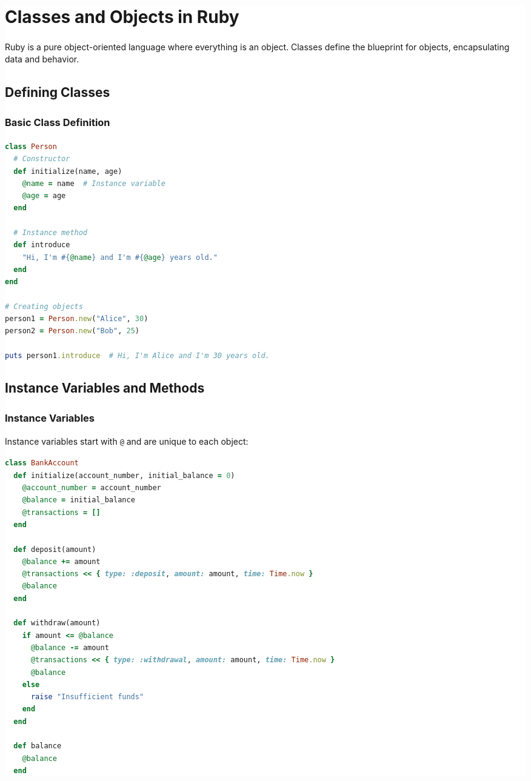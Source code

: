 # Classes and Objects in Ruby

Ruby is a pure object-oriented language where everything is an object. Classes define the blueprint for objects, encapsulating data and behavior.

## Defining Classes

### Basic Class Definition

```ruby
class Person
  # Constructor
  def initialize(name, age)
    @name = name  # Instance variable
    @age = age
  end
  
  # Instance method
  def introduce
    "Hi, I'm #{@name} and I'm #{@age} years old."
  end
end

# Creating objects
person1 = Person.new("Alice", 30)
person2 = Person.new("Bob", 25)

puts person1.introduce  # Hi, I'm Alice and I'm 30 years old.
```

## Instance Variables and Methods

### Instance Variables

Instance variables start with `@` and are unique to each object:

```ruby
class BankAccount
  def initialize(account_number, initial_balance = 0)
    @account_number = account_number
    @balance = initial_balance
    @transactions = []
  end
  
  def deposit(amount)
    @balance += amount
    @transactions << { type: :deposit, amount: amount, time: Time.now }
    @balance
  end
  
  def withdraw(amount)
    if amount <= @balance
      @balance -= amount
      @transactions << { type: :withdrawal, amount: amount, time: Time.now }
      @balance
    else
      raise "Insufficient funds"
    end
  end
  
  def balance
    @balance
  end
```